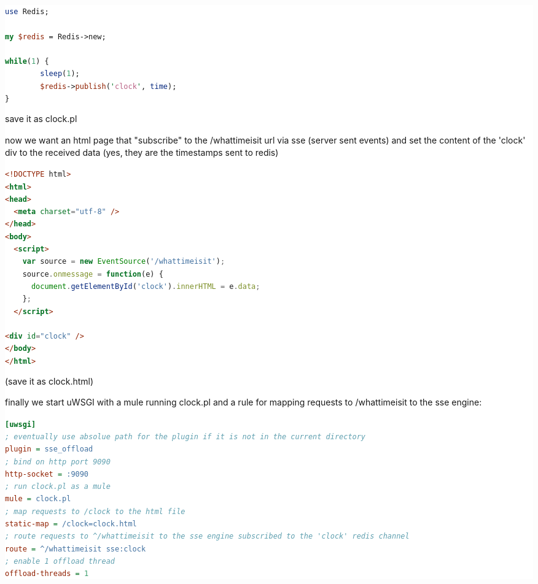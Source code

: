 ```perl
use Redis;

my $redis = Redis->new;

while(1) {
        sleep(1);
        $redis->publish('clock', time);
}
```

save it as clock.pl

now we want an html page that "subscribe" to the /whattimeisit url via sse (server sent events) and set the content of the 'clock' div to the received data (yes, they are the timestamps sent to redis)

```html
<!DOCTYPE html>
<html>
<head>
  <meta charset="utf-8" />
</head>
<body>
  <script>
    var source = new EventSource('/whattimeisit');
    source.onmessage = function(e) {
      document.getElementById('clock').innerHTML = e.data;
    };
  </script>

<div id="clock" />
</body>
</html>
```

(save it as clock.html)

finally we start uWSGI with a mule running clock.pl and a rule for mapping requests to /whattimeisit to the sse engine:

```ini
[uwsgi]
; eventually use absolue path for the plugin if it is not in the current directory
plugin = sse_offload
; bind on http port 9090
http-socket = :9090
; run clock.pl as a mule
mule = clock.pl
; map requests to /clock to the html file
static-map = /clock=clock.html
; route requests to ^/whattimeisit to the sse engine subscribed to the 'clock' redis channel
route = ^/whattimeisit sse:clock
; enable 1 offload thread
offload-threads = 1
```

